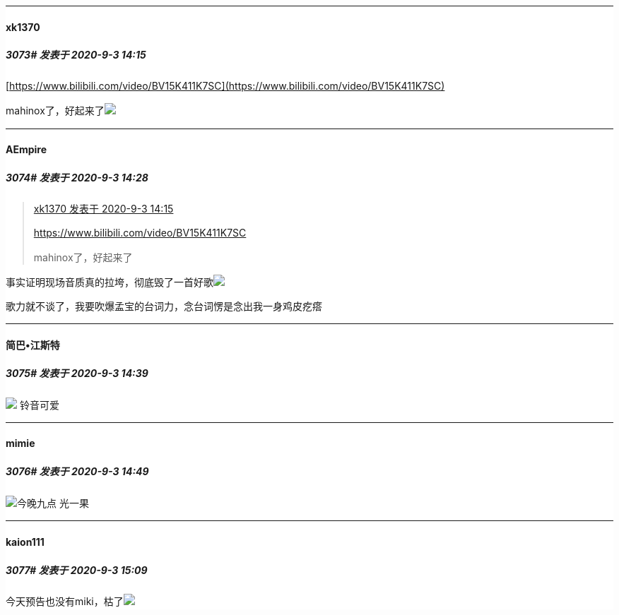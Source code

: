 *****

####  xk1370  
##### 3073#       发表于 2020-9-3 14:15


[https://www.bilibili.com/video/BV15K411K7SC](https://www.bilibili.com/video/BV15K411K7SC)

mahinox了，好起来了<img src="https://static.saraba1st.com/image/smiley/face2017/067.png" referrerpolicy="no-referrer">


*****

####  AEmpire  
##### 3074#       发表于 2020-9-3 14:28


<blockquote><a href="httphttps://bbs.saraba1st.com/2b/forum.php?mod=redirect&amp;goto=findpost&amp;pid=48629324&amp;ptid=1956416" target="_blank">xk1370 发表于 2020-9-3 14:15</a>

https://www.bilibili.com/video/BV15K411K7SC

mahinox了，好起来了</blockquote>
事实证明现场音质真的拉垮，彻底毁了一首好歌<img src="https://static.saraba1st.com/image/smiley/face2017/068.png" referrerpolicy="no-referrer">


歌力就不谈了，我要吹爆孟宝的台词力，念台词愣是念出我一身鸡皮疙瘩


*****

####  简巴•江斯特  
##### 3075#       发表于 2020-9-3 14:39


<img src="https://p.sda1.dev/0/32eed70ab6d84478a00dccdaf30ae0ab/IMG_9943E4701FA470C7FEDEFDB1F0D1F4CA.jpeg" referrerpolicy="no-referrer">
铃音可爱


*****

####  mimie  
##### 3076#       发表于 2020-9-3 14:49


<img src="https://static.saraba1st.com/image/smiley/face2017/072.png" referrerpolicy="no-referrer">今晚九点 光一果


*****

####  kaion111  
##### 3077#       发表于 2020-9-3 15:09


今天预告也没有miki，枯了<img src="https://static.saraba1st.com/image/smiley/face2017/117.png" referrerpolicy="no-referrer">

